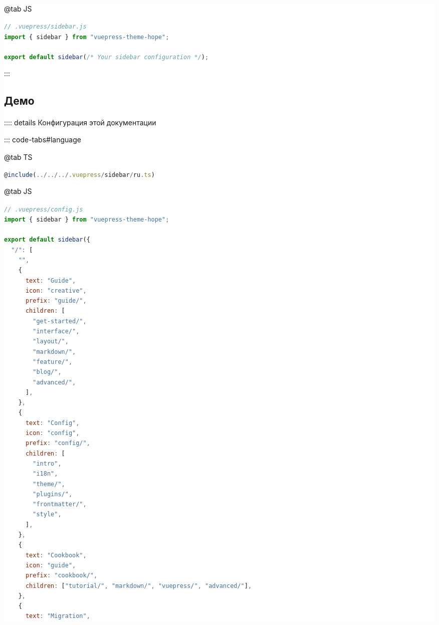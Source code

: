 @tab JS

```js
// .vuepress/sidebar.js
import { sidebar } from "vuepress-theme-hope";

export default sidebar(/* Your sidebar configuration */);
```

:::

## Демо

:::: details Конфигурация этой документации

::: code-tabs#language

@tab TS

```ts
@include(../../../.vuepress/sidebar/ru.ts)
```

@tab JS

```js
// .vuepress/config.js
import { sidebar } from "vuepress-theme-hope";

export default sidebar({
  "/": [
    "",
    {
      text: "Guide",
      icon: "creative",
      prefix: "guide/",
      children: [
        "get-started/",
        "interface/",
        "layout/",
        "markdown/",
        "feature/",
        "blog/",
        "advanced/",
      ],
    },
    {
      text: "Config",
      icon: "config",
      prefix: "config/",
      children: [
        "intro",
        "i18n",
        "theme/",
        "plugins/",
        "frontmatter/",
        "style",
      ],
    },
    {
      text: "Cookbook",
      icon: "guide",
      prefix: "cookbook/",
      children: ["tutorial/", "markdown/", "vuepress/", "advanced/"],
    },
    {
      text: "Migration",
```